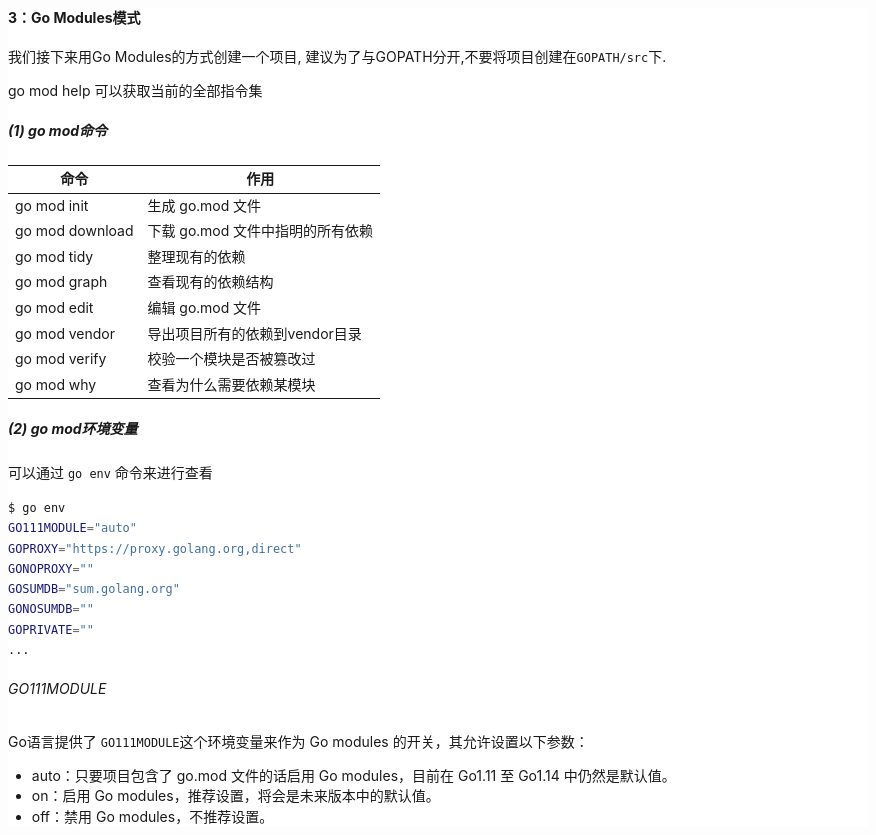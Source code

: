 #### 3：Go Modules模式

我们接下来用Go Modules的方式创建一个项目, 建议为了与GOPATH分开,不要将项目创建在`GOPATH/src`下.

go mod help 可以获取当前的全部指令集 

##### (1) go mod命令

| 命令            | 作用                             |
| --------------- | -------------------------------- |
| go mod init     | 生成 go.mod 文件                 |
| go mod download | 下载 go.mod 文件中指明的所有依赖 |
| go mod tidy     | 整理现有的依赖                   |
| go mod graph    | 查看现有的依赖结构               |
| go mod edit     | 编辑 go.mod 文件                 |
| go mod vendor   | 导出项目所有的依赖到vendor目录   |
| go mod verify   | 校验一个模块是否被篡改过         |
| go mod why      | 查看为什么需要依赖某模块         |



##### (2) go mod环境变量



可以通过 `go env` 命令来进行查看



```bash
$ go env
GO111MODULE="auto"
GOPROXY="https://proxy.golang.org,direct"
GONOPROXY=""
GOSUMDB="sum.golang.org"
GONOSUMDB=""
GOPRIVATE=""
...
```



###### GO111MODULE



Go语言提供了 `GO111MODULE`这个环境变量来作为 Go modules 的开关，其允许设置以下参数：



- auto：只要项目包含了 go.mod 文件的话启用 Go modules，目前在 Go1.11 至 Go1.14 中仍然是默认值。
- on：启用 Go modules，推荐设置，将会是未来版本中的默认值。
- off：禁用 Go modules，不推荐设置。


